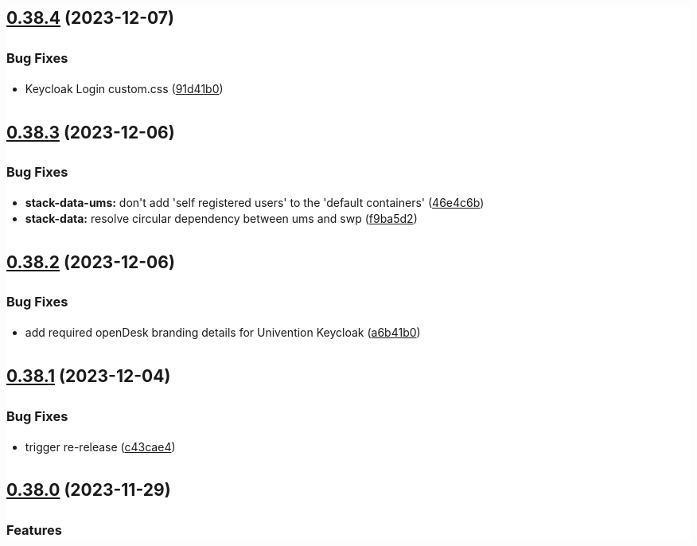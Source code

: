## [0.38.4](https://git.knut.univention.de/univention/customers/dataport/upx/stack-data/compare/v0.38.3...v0.38.4) (2023-12-07)


### Bug Fixes

* Keycloak Login custom.css ([91d41b0](https://git.knut.univention.de/univention/customers/dataport/upx/stack-data/commit/91d41b090893788486f4972a6cecbeaa1f47b8c2))

## [0.38.3](https://git.knut.univention.de/univention/customers/dataport/upx/stack-data/compare/v0.38.2...v0.38.3) (2023-12-06)


### Bug Fixes

* **stack-data-ums:** don't add 'self registered users' to the 'default containers' ([46e4c6b](https://git.knut.univention.de/univention/customers/dataport/upx/stack-data/commit/46e4c6be0a8e54369a37c012a6dd33b4c53953a9))
* **stack-data:** resolve circular dependency between ums and swp ([f9ba5d2](https://git.knut.univention.de/univention/customers/dataport/upx/stack-data/commit/f9ba5d25c416a2943bf3a537e965168213324827))

## [0.38.2](https://git.knut.univention.de/univention/customers/dataport/upx/stack-data/compare/v0.38.1...v0.38.2) (2023-12-06)


### Bug Fixes

* add required openDesk branding details for Univention Keycloak ([a6b41b0](https://git.knut.univention.de/univention/customers/dataport/upx/stack-data/commit/a6b41b0eaf8073b8b3fb35ebc25fc397f4ac7a07))

## [0.38.1](https://git.knut.univention.de/univention/customers/dataport/upx/stack-data/compare/v0.38.0...v0.38.1) (2023-12-04)


### Bug Fixes

* trigger re-release ([c43cae4](https://git.knut.univention.de/univention/customers/dataport/upx/stack-data/commit/c43cae4bf2e261b6d1e7e137879e858a9e415aa2))

## [0.38.0](https://git.knut.univention.de/univention/customers/dataport/upx/stack-data/compare/v0.37.0...v0.38.0) (2023-11-29)


### Features
